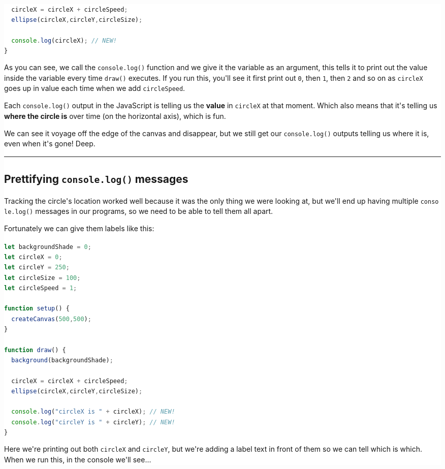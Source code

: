 ```javascript
  circleX = circleX + circleSpeed;
  ellipse(circleX,circleY,circleSize);

  console.log(circleX); // NEW!
}
```

As you can see, we call the `console.log()` function and we give it the variable as an argument, this tells it to print out the value inside the variable every time `draw()` executes. If you run this, you'll see it first print out `0`, then `1`, then `2` and so on as `circleX` goes up in value each time when we add `circleSpeed`.

Each `console.log()` output in the JavaScript is telling us the __value__ in `circleX` at that moment. Which also means that it's telling us __where the circle is__ over time (on the horizontal axis), which is fun.

We can see it voyage off the edge of the canvas and disappear, but we still get our `console.log()` outputs telling us where it is, even when it's gone! Deep.

---

## Prettifying `console.log()` messages

Tracking the circle's location worked well because it was the only thing we were looking at, but we'll end up having multiple `console.log()` messages in our programs, so we need to be able to tell them all apart.

Fortunately we can give them labels like this:

```javascript
let backgroundShade = 0;
let circleX = 0;
let circleY = 250;
let circleSize = 100;
let circleSpeed = 1;

function setup() {
  createCanvas(500,500);
}

function draw() {
  background(backgroundShade);

  circleX = circleX + circleSpeed;
  ellipse(circleX,circleY,circleSize);

  console.log("circleX is " + circleX); // NEW!
  console.log("circleY is " + circleY); // NEW!
}
```

Here we're printing out both `circleX` and `circleY`, but we're adding a label text in front of them so we can tell which is which. When we run this, in the console we'll see...
